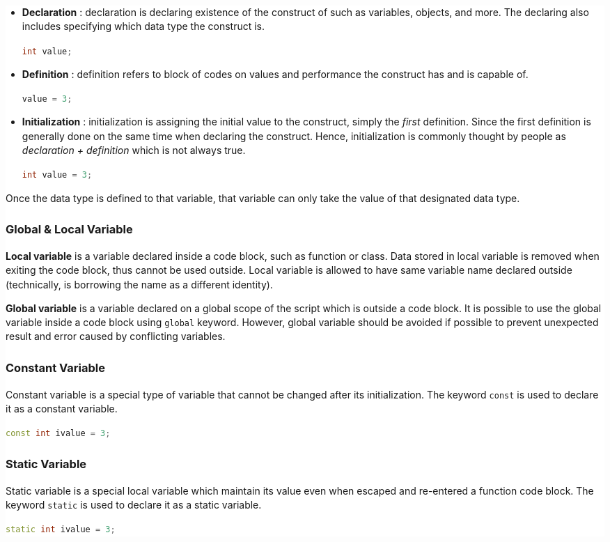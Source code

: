 * **Declaration**
  : declaration is declaring existence of the construct of such as variables, objects, and more. The declaring also includes specifying which data type the construct is.

  ```c++
  int value;
  ```
  
* **Definition**
  : definition refers to block of codes on values and performance the construct has and is capable of.

  ```c++
  value = 3;
  ```

* **Initialization**
  : initialization is assigning the initial value to the construct, simply the *first* definition. Since the first definition is generally done on the same time when declaring the construct. Hence, initialization is commonly thought by people as *declaration + definition* which is not always true.

  ```c++
  int value = 3;
  ```

Once the data type is defined to that variable, that variable can only take the value of that designated data type.

### Global & Local Variable

**Local variable** is a variable declared inside a code block, such as function or class. Data stored in local variable is removed when exiting the code block, thus cannot be used outside. Local variable is allowed to have same variable name declared outside (technically, is borrowing the name as a different identity).

**Global variable** is a variable declared on a global scope of the script which is outside a code block. It is possible to use the global variable inside a code block using `global` keyword. However, global variable should be avoided if possible to prevent unexpected result and error caused by conflicting variables.

### Constant Variable

Constant variable is a special type of variable that cannot be changed after its initialization. The keyword `const` is used to declare it as a constant variable.

```cpp
const int ivalue = 3;
```

### Static Variable

Static variable is a special local variable which maintain its value even when escaped and re-entered a function code block. The keyword `static` is used to declare it as a static variable.

```cpp
static int ivalue = 3;
```
